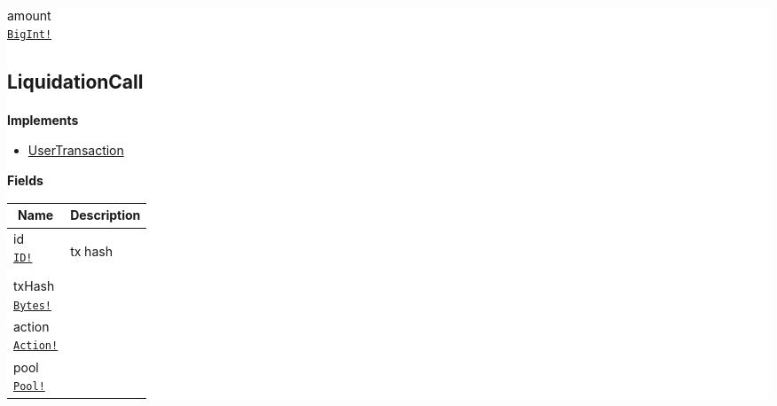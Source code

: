 </td>
</tr>
<tr>
<td>
amount<br />
<a href="/docs/Ethereum-v2/scalars#bigint"><code>BigInt!</code></a>
</td>
<td>

</td>
</tr>
</tbody>
</table>

## LiquidationCall



<p style={{ marginBottom: "0.4em" }}><strong>Implements</strong></p>

- [UserTransaction](/docs/Ethereum-v2/interfaces#usertransaction)

<p style={{ marginBottom: "0.4em" }}><strong>Fields</strong></p>

<table>
<thead><tr><th>Name</th><th>Description</th></tr></thead>
<tbody>
<tr>
<td>
id<br />
<a href="/docs/Ethereum-v2/scalars#id"><code>ID!</code></a>
</td>
<td>
<p>tx hash</p>
</td>
</tr>
<tr>
<td>
txHash<br />
<a href="/docs/Ethereum-v2/scalars#bytes"><code>Bytes!</code></a>
</td>
<td>

</td>
</tr>
<tr>
<td>
action<br />
<a href="/docs/Ethereum-v2/enums#action"><code>Action!</code></a>
</td>
<td>

</td>
</tr>
<tr>
<td>
pool<br />
<a href="/docs/Ethereum-v2/objects#pool"><code>Pool!</code></a>
</td>
<td>
